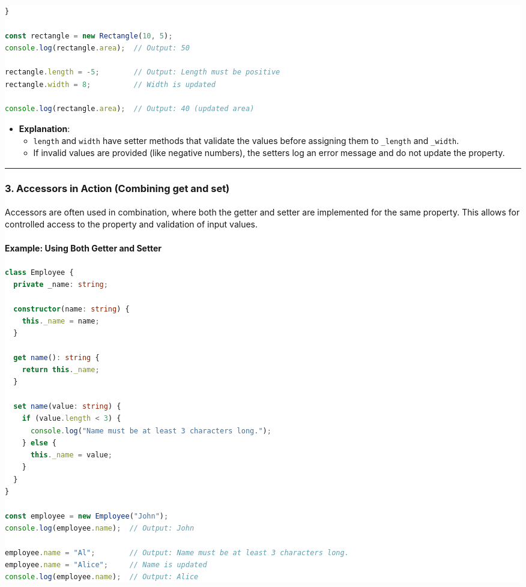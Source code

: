 ```typescript
}

const rectangle = new Rectangle(10, 5);
console.log(rectangle.area);  // Output: 50

rectangle.length = -5;        // Output: Length must be positive
rectangle.width = 8;          // Width is updated

console.log(rectangle.area);  // Output: 40 (updated area)
```

- **Explanation**:
  - `length` and `width` have setter methods that validate the values before assigning them to `_length` and `_width`.
  - If invalid values are provided (like negative numbers), the setters log an error message and do not update the property.

---

### **3. Accessors in Action (Combining get and set)**

Accessors are often used in combination, where both the getter and setter are implemented for the same property. This allows for controlled access to the property and validation of input values.

#### **Example: Using Both Getter and Setter**

```typescript
class Employee {
  private _name: string;

  constructor(name: string) {
    this._name = name;
  }

  get name(): string {
    return this._name;
  }

  set name(value: string) {
    if (value.length < 3) {
      console.log("Name must be at least 3 characters long.");
    } else {
      this._name = value;
    }
  }
}

const employee = new Employee("John");
console.log(employee.name);  // Output: John

employee.name = "Al";        // Output: Name must be at least 3 characters long.
employee.name = "Alice";     // Name is updated
console.log(employee.name);  // Output: Alice
```

